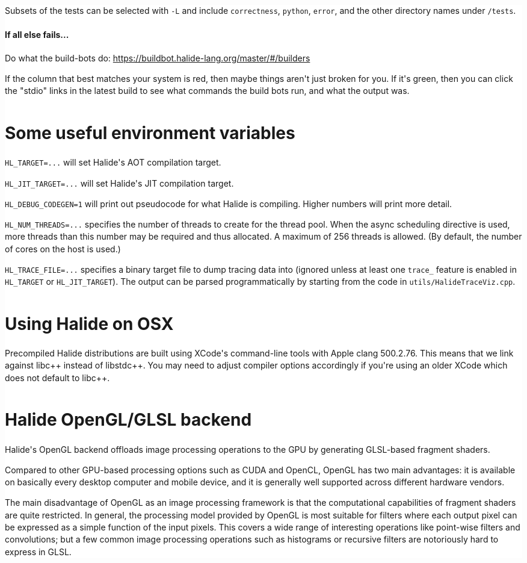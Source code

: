 Subsets of the tests can be selected with `-L` and include `correctness`, `python`, `error`, and the other directory names under `/tests`.

#### If all else fails...

Do what the build-bots do: https://buildbot.halide-lang.org/master/#/builders

If the column that best matches your system is red, then maybe things
aren't just broken for you. If it's green, then you can click the
"stdio" links in the latest build to see what commands the build bots
run, and what the output was.

Some useful environment variables
=================================

`HL_TARGET=...` will set Halide's AOT compilation target.

`HL_JIT_TARGET=...` will set Halide's JIT compilation target.

`HL_DEBUG_CODEGEN=1` will print out pseudocode for what Halide is
compiling. Higher numbers will print more detail.

`HL_NUM_THREADS=...` specifies the number of threads to create for the
thread pool. When the async scheduling directive is used, more threads
than this number may be required and thus allocated. A maximum of 256
threads is allowed. (By default, the number of cores on the host is
used.)

`HL_TRACE_FILE=...` specifies a binary target file to dump tracing data
into (ignored unless at least one `trace_` feature is enabled in `HL_TARGET` or
`HL_JIT_TARGET`). The output can be parsed programmatically by starting from the
code in `utils/HalideTraceViz.cpp`.


Using Halide on OSX
===================

Precompiled Halide distributions are built using XCode's command-line
tools with Apple clang 500.2.76. This means that we link against
libc++ instead of libstdc++. You may need to adjust compiler options
accordingly if you're using an older XCode which does not default to
libc++.


Halide OpenGL/GLSL backend
==========================

Halide's OpenGL backend offloads image processing operations to the GPU by
generating GLSL-based fragment shaders.

Compared to other GPU-based processing options such as CUDA and OpenCL, OpenGL
has two main advantages: it is available on basically every desktop computer
and mobile device, and it is generally well supported across different
hardware vendors.

The main disadvantage of OpenGL as an image processing framework is that the
computational capabilities of fragment shaders are quite restricted. In
general, the processing model provided by OpenGL is most suitable for filters
where each output pixel can be expressed as a simple function of the input
pixels. This covers a wide range of interesting operations like point-wise
filters and convolutions; but a few common image processing operations such as
histograms or recursive filters are notoriously hard to express in GLSL.
